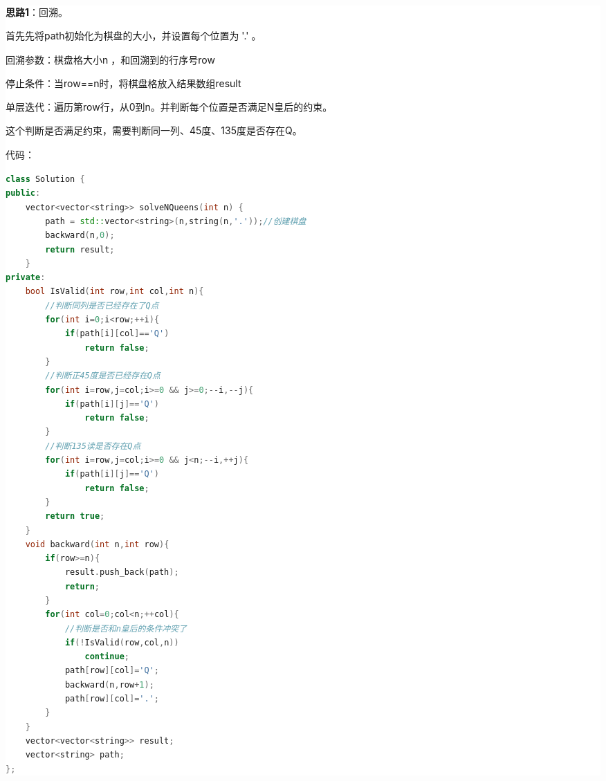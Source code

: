 

**思路1**：回溯。

首先先将path初始化为棋盘的大小，并设置每个位置为 '.' 。

回溯参数：棋盘格大小n ，和回溯到的行序号row

停止条件：当row==n时，将棋盘格放入结果数组result

单层迭代：遍历第row行，从0到n。并判断每个位置是否满足N皇后的约束。

这个判断是否满足约束，需要判断同一列、45度、135度是否存在Q。

代码：

```C++
class Solution {
public:
    vector<vector<string>> solveNQueens(int n) {
        path = std::vector<string>(n,string(n,'.'));//创建棋盘
        backward(n,0);
        return result;
    }
private:
    bool IsValid(int row,int col,int n){
        //判断同列是否已经存在了Q点
        for(int i=0;i<row;++i){
            if(path[i][col]=='Q')
                return false;
        }
        //判断正45度是否已经存在Q点
        for(int i=row,j=col;i>=0 && j>=0;--i,--j){
            if(path[i][j]=='Q')
                return false;
        }
        //判断135读是否存在Q点
        for(int i=row,j=col;i>=0 && j<n;--i,++j){
            if(path[i][j]=='Q')
                return false;
        }
        return true;
    }
    void backward(int n,int row){
        if(row>=n){
            result.push_back(path);
            return;
        }
        for(int col=0;col<n;++col){
            //判断是否和n皇后的条件冲突了
            if(!IsValid(row,col,n))
                continue;
            path[row][col]='Q';
            backward(n,row+1);
            path[row][col]='.';
        }
    }
    vector<vector<string>> result;
    vector<string> path;
};
```

